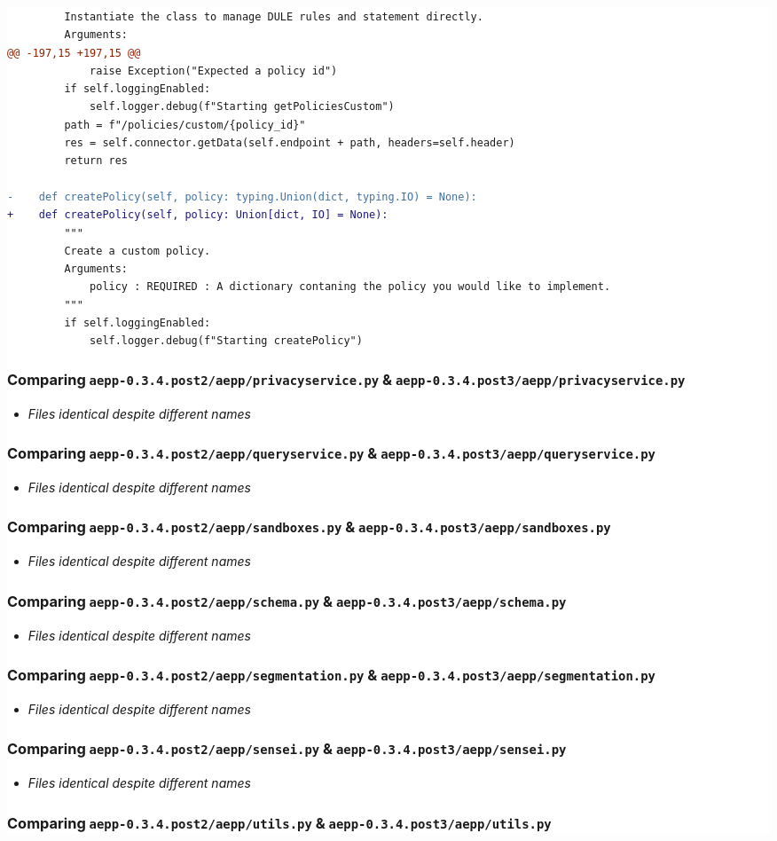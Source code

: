 ```diff
         Instantiate the class to manage DULE rules and statement directly.
         Arguments:
@@ -197,15 +197,15 @@
             raise Exception("Expected a policy id")
         if self.loggingEnabled:
             self.logger.debug(f"Starting getPoliciesCustom")
         path = f"/policies/custom/{policy_id}"
         res = self.connector.getData(self.endpoint + path, headers=self.header)
         return res
 
-    def createPolicy(self, policy: typing.Union(dict, typing.IO) = None):
+    def createPolicy(self, policy: Union[dict, IO] = None):
         """
         Create a custom policy.
         Arguments:
             policy : REQUIRED : A dictionary contaning the policy you would like to implement.
         """
         if self.loggingEnabled:
             self.logger.debug(f"Starting createPolicy")
```

### Comparing `aepp-0.3.4.post2/aepp/privacyservice.py` & `aepp-0.3.4.post3/aepp/privacyservice.py`

 * *Files identical despite different names*

### Comparing `aepp-0.3.4.post2/aepp/queryservice.py` & `aepp-0.3.4.post3/aepp/queryservice.py`

 * *Files identical despite different names*

### Comparing `aepp-0.3.4.post2/aepp/sandboxes.py` & `aepp-0.3.4.post3/aepp/sandboxes.py`

 * *Files identical despite different names*

### Comparing `aepp-0.3.4.post2/aepp/schema.py` & `aepp-0.3.4.post3/aepp/schema.py`

 * *Files identical despite different names*

### Comparing `aepp-0.3.4.post2/aepp/segmentation.py` & `aepp-0.3.4.post3/aepp/segmentation.py`

 * *Files identical despite different names*

### Comparing `aepp-0.3.4.post2/aepp/sensei.py` & `aepp-0.3.4.post3/aepp/sensei.py`

 * *Files identical despite different names*

### Comparing `aepp-0.3.4.post2/aepp/utils.py` & `aepp-0.3.4.post3/aepp/utils.py`

